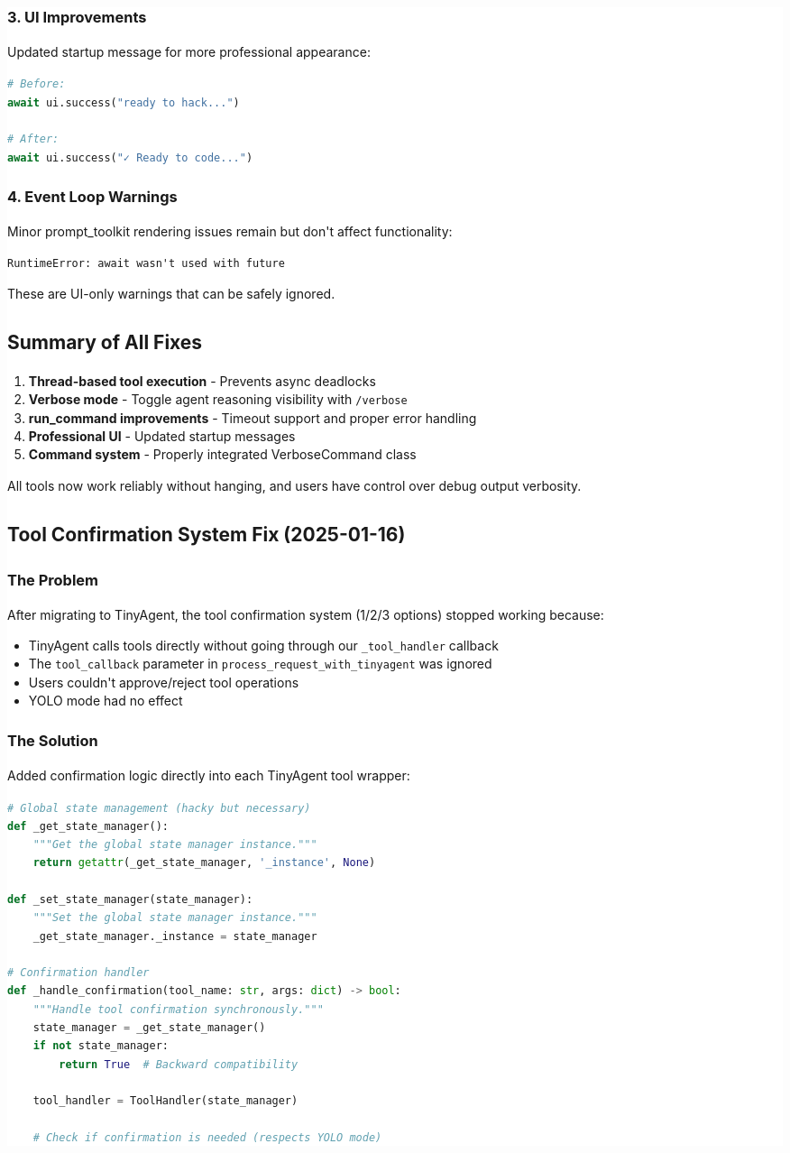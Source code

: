 ### **3. UI Improvements**

Updated startup message for more professional appearance:

```python
# Before:
await ui.success("ready to hack...")

# After:
await ui.success("✓ Ready to code...")
```

### **4. Event Loop Warnings**

Minor prompt_toolkit rendering issues remain but don't affect functionality:

```
RuntimeError: await wasn't used with future
```

These are UI-only warnings that can be safely ignored.

## Summary of All Fixes

1. **Thread-based tool execution** - Prevents async deadlocks
2. **Verbose mode** - Toggle agent reasoning visibility with `/verbose`
3. **run_command improvements** - Timeout support and proper error handling
4. **Professional UI** - Updated startup messages
5. **Command system** - Properly integrated VerboseCommand class

All tools now work reliably without hanging, and users have control over debug output verbosity.

## Tool Confirmation System Fix (2025-01-16)

### **The Problem**

After migrating to TinyAgent, the tool confirmation system (1/2/3 options) stopped working because:

- TinyAgent calls tools directly without going through our `_tool_handler` callback
- The `tool_callback` parameter in `process_request_with_tinyagent` was ignored
- Users couldn't approve/reject tool operations
- YOLO mode had no effect

### **The Solution**

Added confirmation logic directly into each TinyAgent tool wrapper:

```python
# Global state management (hacky but necessary)
def _get_state_manager():
    """Get the global state manager instance."""
    return getattr(_get_state_manager, '_instance', None)

def _set_state_manager(state_manager):
    """Set the global state manager instance."""
    _get_state_manager._instance = state_manager

# Confirmation handler
def _handle_confirmation(tool_name: str, args: dict) -> bool:
    """Handle tool confirmation synchronously."""
    state_manager = _get_state_manager()
    if not state_manager:
        return True  # Backward compatibility

    tool_handler = ToolHandler(state_manager)

    # Check if confirmation is needed (respects YOLO mode)
```